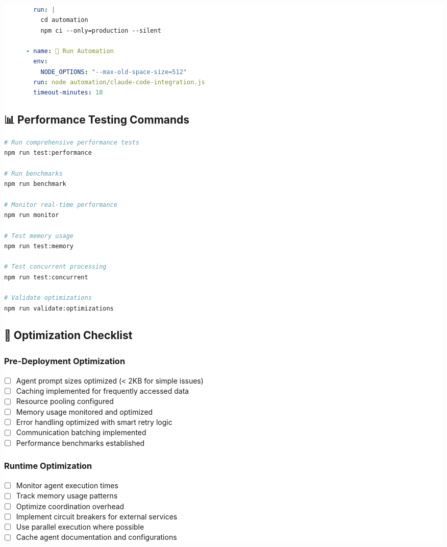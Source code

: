 ```yaml
        run: |
          cd automation
          npm ci --only=production --silent
      
      - name: 🤖 Run Automation
        env:
          NODE_OPTIONS: "--max-old-space-size=512"
        run: node automation/claude-code-integration.js
        timeout-minutes: 10
```

## 📊 Performance Testing Commands

```bash
# Run comprehensive performance tests
npm run test:performance

# Run benchmarks
npm run benchmark

# Monitor real-time performance
npm run monitor

# Test memory usage
npm run test:memory

# Test concurrent processing
npm run test:concurrent

# Validate optimizations
npm run validate:optimizations
```

## 🎯 Optimization Checklist

### Pre-Deployment Optimization
- [ ] Agent prompt sizes optimized (< 2KB for simple issues)
- [ ] Caching implemented for frequently accessed data
- [ ] Resource pooling configured
- [ ] Memory usage monitored and optimized
- [ ] Error handling optimized with smart retry logic
- [ ] Communication batching implemented
- [ ] Performance benchmarks established

### Runtime Optimization
- [ ] Monitor agent execution times
- [ ] Track memory usage patterns
- [ ] Optimize coordination overhead
- [ ] Implement circuit breakers for external services
- [ ] Use parallel execution where possible
- [ ] Cache agent documentation and configurations
